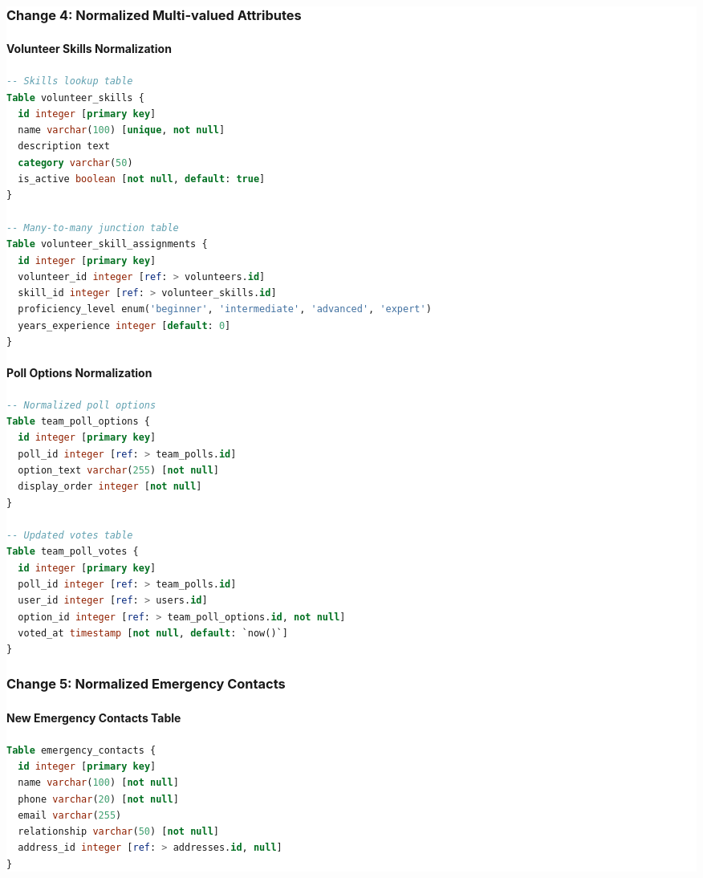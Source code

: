 
### Change 4: Normalized Multi-valued Attributes

#### Volunteer Skills Normalization

```sql
-- Skills lookup table
Table volunteer_skills {
  id integer [primary key]
  name varchar(100) [unique, not null]
  description text
  category varchar(50)
  is_active boolean [not null, default: true]
}

-- Many-to-many junction table
Table volunteer_skill_assignments {
  id integer [primary key]
  volunteer_id integer [ref: > volunteers.id]
  skill_id integer [ref: > volunteer_skills.id]
  proficiency_level enum('beginner', 'intermediate', 'advanced', 'expert')
  years_experience integer [default: 0]
}
```

#### Poll Options Normalization

```sql
-- Normalized poll options
Table team_poll_options {
  id integer [primary key]
  poll_id integer [ref: > team_polls.id]
  option_text varchar(255) [not null]
  display_order integer [not null]
}

-- Updated votes table
Table team_poll_votes {
  id integer [primary key]
  poll_id integer [ref: > team_polls.id]
  user_id integer [ref: > users.id]
  option_id integer [ref: > team_poll_options.id, not null]
  voted_at timestamp [not null, default: `now()`]
}
```

### Change 5: Normalized Emergency Contacts

#### New Emergency Contacts Table

```sql
Table emergency_contacts {
  id integer [primary key]
  name varchar(100) [not null]
  phone varchar(20) [not null]
  email varchar(255)
  relationship varchar(50) [not null]
  address_id integer [ref: > addresses.id, null]
}
```
